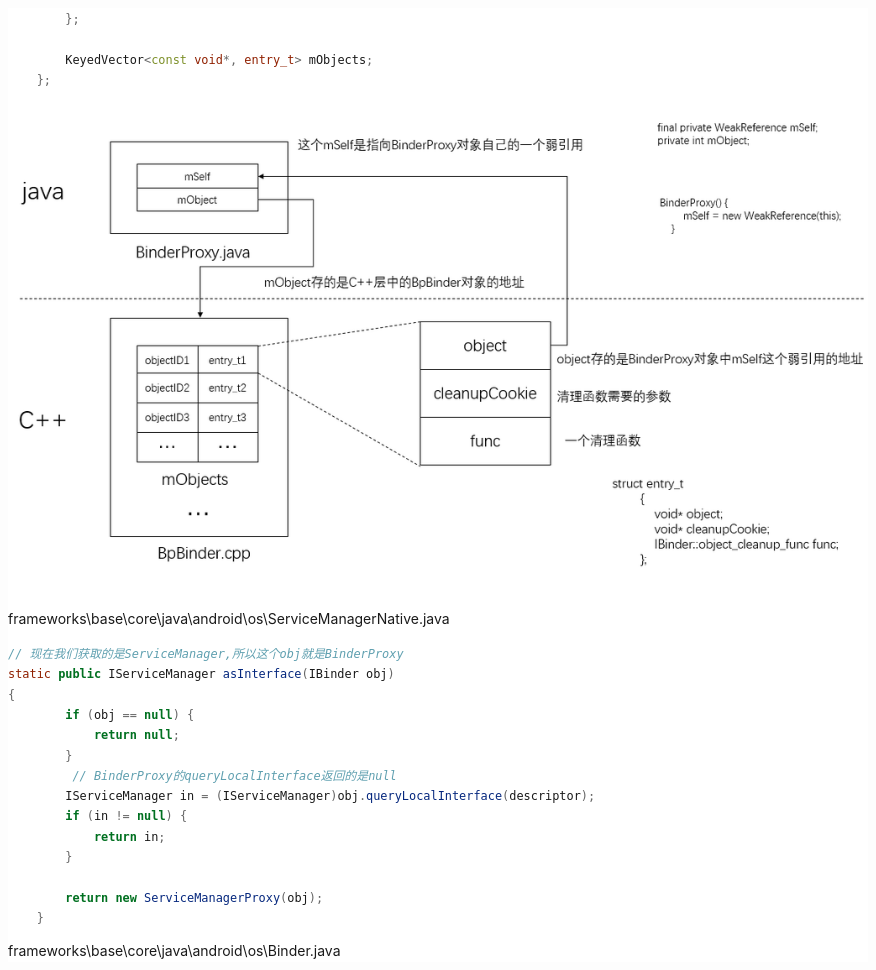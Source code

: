 ```c++
        };

        KeyedVector<const void*, entry_t> mObjects;
    };
```

![image-20220404111517359](./img/image-20220404111517359.png)

frameworks\base\core\java\android\os\ServiceManagerNative.java

```java
// 现在我们获取的是ServiceManager,所以这个obj就是BinderProxy 
static public IServiceManager asInterface(IBinder obj)
{
        if (obj == null) {
            return null;
        }
         // BinderProxy的queryLocalInterface返回的是null
        IServiceManager in = (IServiceManager)obj.queryLocalInterface(descriptor);
        if (in != null) {
            return in;
        }
        
        return new ServiceManagerProxy(obj);
    }
```

frameworks\base\core\java\android\os\Binder.java
